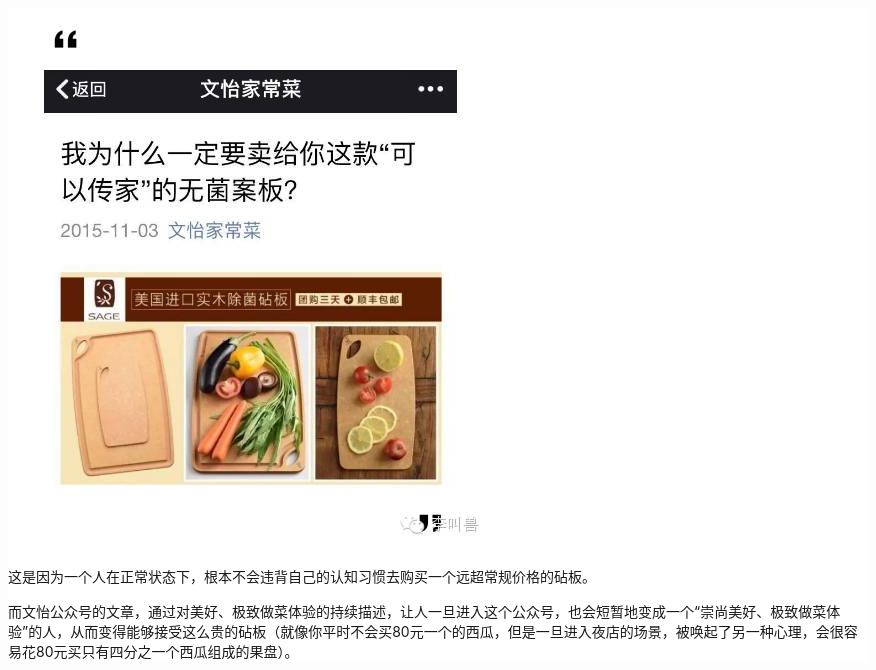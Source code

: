  

![](./_image/23.3.jpg)

这是因为一个人在正常状态下，根本不会违背自己的认知习惯去购买一个远超常规价格的砧板。

 

而文怡公众号的文章，通过对美好、极致做菜体验的持续描述，让人一旦进入这个公众号，也会短暂地变成一个“崇尚美好、极致做菜体验”的人，从而变得能够接受这么贵的砧板（就像你平时不会买80元一个的西瓜，但是一旦进入夜店的场景，被唤起了另一种心理，会很容易花80元买只有四分之一个西瓜组成的果盘）。

